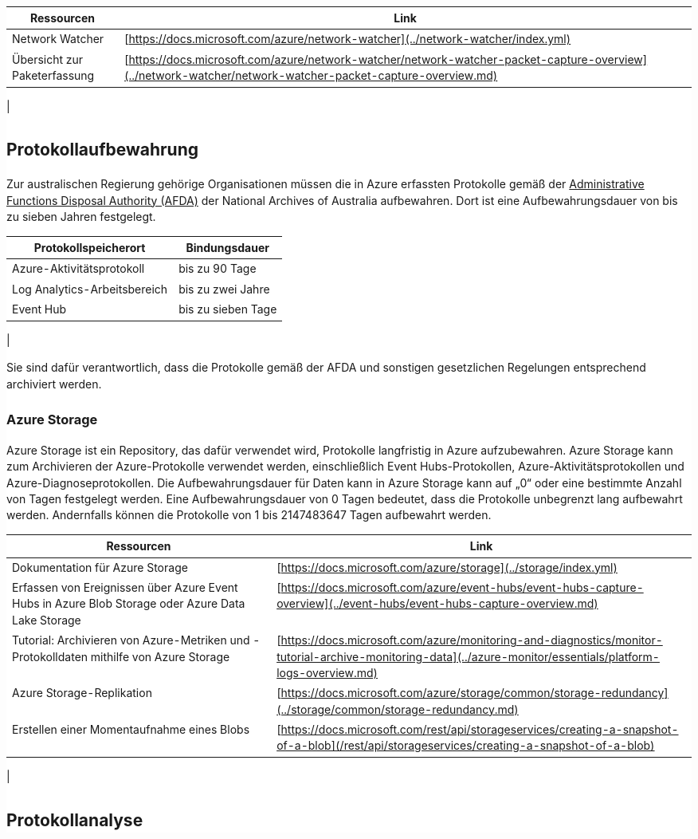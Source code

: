 |Ressourcen|Link|
|---|---|
|Network Watcher|[https://docs.microsoft.com/azure/network-watcher](../network-watcher/index.yml)|
|Übersicht zur Paketerfassung|[https://docs.microsoft.com/azure/network-watcher/network-watcher-packet-capture-overview](../network-watcher/network-watcher-packet-capture-overview.md)|
|

## <a name="log-retention"></a>Protokollaufbewahrung

Zur australischen Regierung gehörige Organisationen müssen die in Azure erfassten Protokolle gemäß der [Administrative Functions Disposal Authority (AFDA)](https://www.naa.gov.au/information-management/records-authorities/types-records-authorities/afda-express-version-2-functions) der National Archives of Australia aufbewahren. Dort ist eine Aufbewahrungsdauer von bis zu sieben Jahren festgelegt.

|Protokollspeicherort|Bindungsdauer|
|---|---|
|Azure-Aktivitätsprotokoll|bis zu 90 Tage|
|Log Analytics-Arbeitsbereich|bis zu zwei Jahre|
|Event Hub|bis zu sieben Tage|
|

Sie sind dafür verantwortlich, dass die Protokolle gemäß der AFDA und sonstigen gesetzlichen Regelungen entsprechend archiviert werden.

### <a name="azure-storage"></a>Azure Storage

Azure Storage ist ein Repository, das dafür verwendet wird, Protokolle langfristig in Azure aufzubewahren. Azure Storage kann zum Archivieren der Azure-Protokolle verwendet werden, einschließlich Event Hubs-Protokollen, Azure-Aktivitätsprotokollen und Azure-Diagnoseprotokollen. Die Aufbewahrungsdauer für Daten kann in Azure Storage kann auf „0“ oder eine bestimmte Anzahl von Tagen festgelegt werden. Eine Aufbewahrungsdauer von 0 Tagen bedeutet, dass die Protokolle unbegrenzt lang aufbewahrt werden. Andernfalls können die Protokolle von 1 bis 2147483647 Tagen aufbewahrt werden.

|Ressourcen|Link|
|---|---|
|Dokumentation für Azure Storage|[https://docs.microsoft.com/azure/storage](../storage/index.yml)|
|Erfassen von Ereignissen über Azure Event Hubs in Azure Blob Storage oder Azure Data Lake Storage|[https://docs.microsoft.com/azure/event-hubs/event-hubs-capture-overview](../event-hubs/event-hubs-capture-overview.md)|
|Tutorial: Archivieren von Azure-Metriken und -Protokolldaten mithilfe von Azure Storage|[https://docs.microsoft.com/azure/monitoring-and-diagnostics/monitor-tutorial-archive-monitoring-data](../azure-monitor/essentials/platform-logs-overview.md)|
|Azure Storage-Replikation|[https://docs.microsoft.com/azure/storage/common/storage-redundancy](../storage/common/storage-redundancy.md)|
|Erstellen einer Momentaufnahme eines Blobs|[https://docs.microsoft.com/rest/api/storageservices/creating-a-snapshot-of-a-blob](/rest/api/storageservices/creating-a-snapshot-of-a-blob)|
|

## <a name="log-analysis"></a>Protokollanalyse
